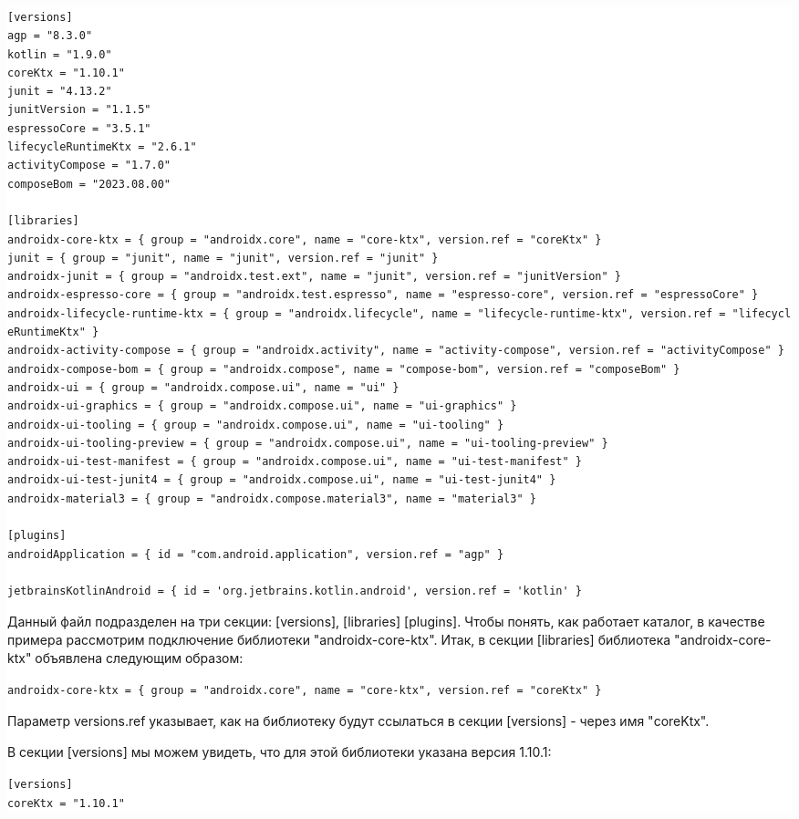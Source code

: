 ```
[versions]
agp = "8.3.0"
kotlin = "1.9.0"
coreKtx = "1.10.1"
junit = "4.13.2"
junitVersion = "1.1.5"
espressoCore = "3.5.1"
lifecycleRuntimeKtx = "2.6.1"
activityCompose = "1.7.0"
composeBom = "2023.08.00"
 
[libraries]
androidx-core-ktx = { group = "androidx.core", name = "core-ktx", version.ref = "coreKtx" }
junit = { group = "junit", name = "junit", version.ref = "junit" }
androidx-junit = { group = "androidx.test.ext", name = "junit", version.ref = "junitVersion" }
androidx-espresso-core = { group = "androidx.test.espresso", name = "espresso-core", version.ref = "espressoCore" }
androidx-lifecycle-runtime-ktx = { group = "androidx.lifecycle", name = "lifecycle-runtime-ktx", version.ref = "lifecycleRuntimeKtx" }
androidx-activity-compose = { group = "androidx.activity", name = "activity-compose", version.ref = "activityCompose" }
androidx-compose-bom = { group = "androidx.compose", name = "compose-bom", version.ref = "composeBom" }
androidx-ui = { group = "androidx.compose.ui", name = "ui" }
androidx-ui-graphics = { group = "androidx.compose.ui", name = "ui-graphics" }
androidx-ui-tooling = { group = "androidx.compose.ui", name = "ui-tooling" }
androidx-ui-tooling-preview = { group = "androidx.compose.ui", name = "ui-tooling-preview" }
androidx-ui-test-manifest = { group = "androidx.compose.ui", name = "ui-test-manifest" }
androidx-ui-test-junit4 = { group = "androidx.compose.ui", name = "ui-test-junit4" }
androidx-material3 = { group = "androidx.compose.material3", name = "material3" }
 
[plugins]
androidApplication = { id = "com.android.application", version.ref = "agp" }

jetbrainsKotlinAndroid = { id = 'org.jetbrains.kotlin.android', version.ref = 'kotlin' }

```


Данный файл подразделен на три секции: [versions], [libraries] [plugins]. Чтобы понять, как работает каталог, в качестве примера рассмотрим подключение библиотеки "androidx-core-ktx". Итак, в секции [libraries] библиотека "androidx-core-ktx" объявлена следующим образом:

```
androidx-core-ktx = { group = "androidx.core", name = "core-ktx", version.ref = "coreKtx" }
```

Параметр versions.ref указывает, как на библиотеку будут ссылаться в секции [versions] - через имя "coreKtx".

В секции [versions] мы можем увидеть, что для этой библиотеки указана версия 1.10.1:

```
[versions]
coreKtx = "1.10.1"
```
